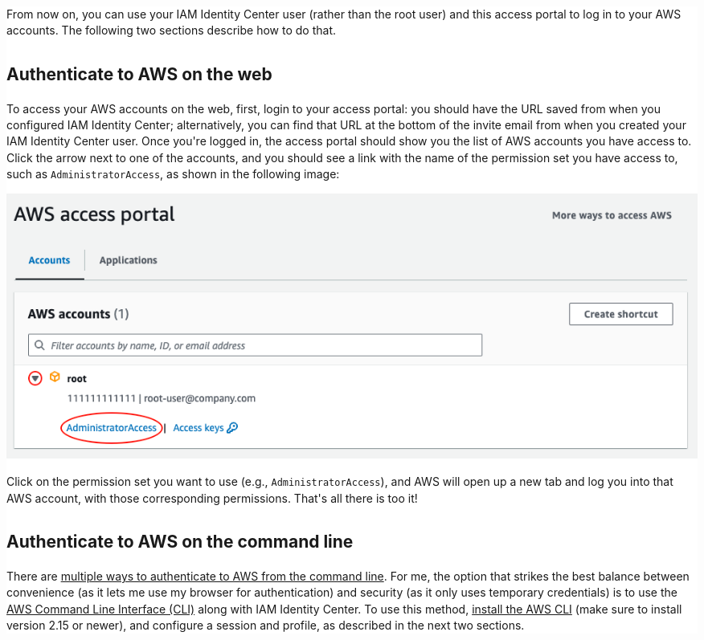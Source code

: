 From now on, you can use your IAM Identity Center user (rather than the root user) and this access portal to log in to 
your AWS accounts. The following two sections describe how to do that.

## Authenticate to AWS on the web

To access your AWS accounts on the web, first, login to your access portal: you should have the URL saved from when
you configured IAM Identity Center; alternatively, you can find that URL at the bottom of the invite email from when
you created your IAM Identity Center user. Once you're logged in, the access portal should show you the list of AWS
accounts you have access to. Click the arrow next to one of the accounts, and you should see a link with the name of 
the permission set you have access to, such as `AdministratorAccess`, as shown in the following image:

![Seeing the permission set you have access to in an account](/assets/img/resources/authenticate-to-aws-with-iam-identity-center/identity-center-portal-auth-to-account.png)

Click on the permission set you want to use (e.g., `AdministratorAccess`), and AWS will open up a new tab and log you 
into that AWS account, with those corresponding permissions. That's all there is too it!

## Authenticate to AWS on the command line

There are [multiple ways to authenticate to AWS from the command 
line](https://docs.aws.amazon.com/cli/latest/userguide/cli-chap-authentication.html). For me, the option that strikes
the best balance between convenience (as it lets me use my browser for authentication) and security (as it only uses
temporary credentials) is to use the [AWS Command Line Interface (CLI)](https://aws.amazon.com/cli/) along with IAM
Identity Center. To use this method, [install the AWS
CLI](https://docs.aws.amazon.com/cli/latest/userguide/getting-started-install.html) (make sure to install version 2.15
or newer), and configure a session and profile, as described in the next two sections.
